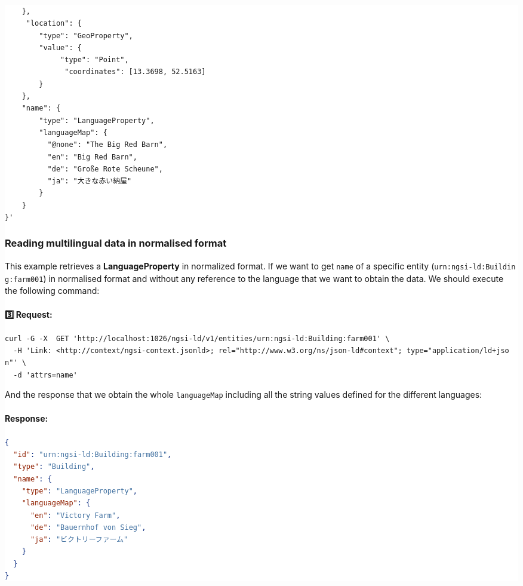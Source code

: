 ```console
    },
     "location": {
        "type": "GeoProperty",
        "value": {
             "type": "Point",
              "coordinates": [13.3698, 52.5163]
        }
    },
    "name": {
        "type": "LanguageProperty",
        "languageMap": {
          "@none": "The Big Red Barn",
          "en": "Big Red Barn",
          "de": "Große Rote Scheune",
          "ja": "大きな赤い納屋"
        }
    }
}'
```

### Reading multilingual data in normalised format

This example retrieves a **LanguageProperty** in normalized format. If we want to get `name` of a specific entity (`urn:ngsi-ld:Building:farm001`) in normalised
format and without any reference to the language that we want to obtain the data. We should execute the following
command:

#### 3️⃣ Request:

```console
curl -G -X  GET 'http://localhost:1026/ngsi-ld/v1/entities/urn:ngsi-ld:Building:farm001' \
  -H 'Link: <http://context/ngsi-context.jsonld>; rel="http://www.w3.org/ns/json-ld#context"; type="application/ld+json"' \
  -d 'attrs=name'
```

And the response that we obtain the whole `languageMap` including all the string values defined for the different languages:

#### Response:

```json
{
  "id": "urn:ngsi-ld:Building:farm001",
  "type": "Building",
  "name": {
    "type": "LanguageProperty",
    "languageMap": {
      "en": "Victory Farm",
      "de": "Bauernhof von Sieg",
      "ja": "ビクトリーファーム"
    }
  }
}
```
